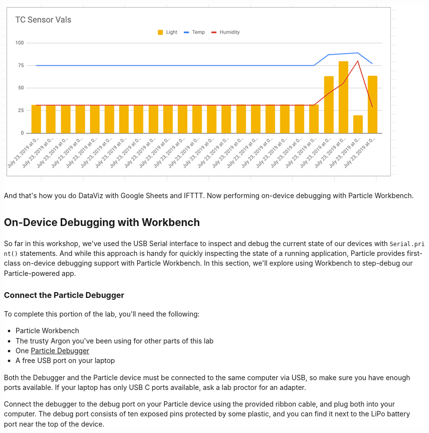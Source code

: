 ![](./images/04/finalchart.png)

And that's how you do DataViz with Google Sheets and IFTTT. Now performing on-device debugging with Particle Workbench.

## On-Device Debugging with Workbench

So far in this workshop, we've used the USB Serial interface to inspect and debug the current state of our devices with `Serial.print()` statements. And while this approach is handy for quickly inspecting the state of a running application, Particle provides first-class on-device debugging support with Particle Workbench. In this section, we'll explore using Workbench to step-debug our Particle-powered app.

### Connect the Particle Debugger

To complete this portion of the lab, you'll need the following:

- Particle Workbench
- The trusty Argon you've been using for other parts of this lab
- One [Particle Debugger](https://store.particle.io/products/particle-debugger)
- A free USB port on your laptop

Both the Debugger and the Particle device must be connected to the same computer via USB, so make sure you have enough ports available. If your laptop has only USB C ports available, ask a lab proctor for an adapter.

Connect the debugger to the debug port on your Particle device using the provided ribbon cable, and plug both into your computer. The debug port consists of ten exposed pins protected by some plastic, and you can find it next to the LiPo battery port near the top of the device.
